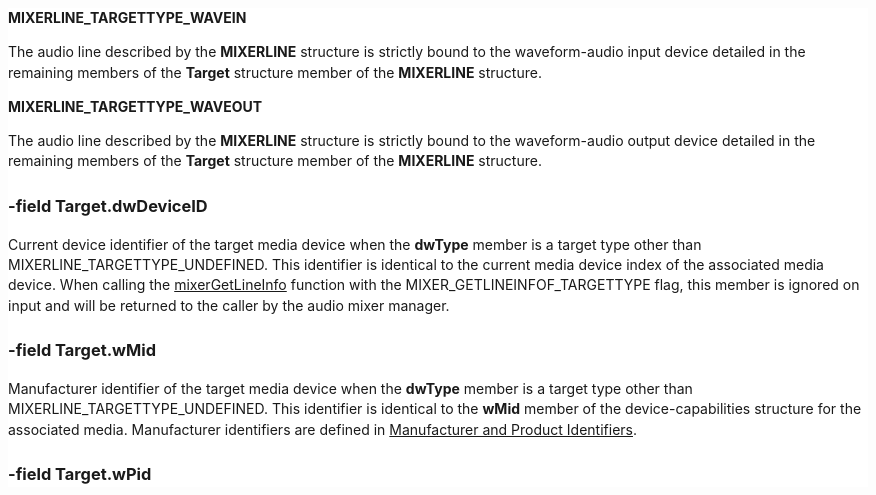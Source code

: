 
</td>
</tr>
<tr>
<td width="40%"><a id="MIXERLINE_TARGETTYPE_WAVEIN"></a><a id="mixerline_targettype_wavein"></a><dl>
<dt><b>MIXERLINE_TARGETTYPE_WAVEIN</b></dt>
</dl>
</td>
<td width="60%">
The audio line described by the <b>MIXERLINE</b> structure is strictly bound to the waveform-audio input device detailed in the remaining members of the <b>Target</b> structure member of the <b>MIXERLINE</b> structure.
                

</td>
</tr>
<tr>
<td width="40%"><a id="MIXERLINE_TARGETTYPE_WAVEOUT"></a><a id="mixerline_targettype_waveout"></a><dl>
<dt><b>MIXERLINE_TARGETTYPE_WAVEOUT</b></dt>
</dl>
</td>
<td width="60%">
The audio line described by the <b>MIXERLINE</b> structure is strictly bound to the waveform-audio output device detailed in the remaining members of the <b>Target</b> structure member of the <b>MIXERLINE</b> structure.
                

</td>
</tr>
</table>
 


### -field Target.dwDeviceID

Current device identifier of the target media device when the <b>dwType</b> member is a target type other than MIXERLINE_TARGETTYPE_UNDEFINED. This identifier is identical to the current media device index of the associated media device. When calling the <a href="https://docs.microsoft.com/previous-versions//dd757303(v=vs.85)">mixerGetLineInfo</a> function with the MIXER_GETLINEINFOF_TARGETTYPE flag, this member is ignored on input and will be returned to the caller by the audio mixer manager.
            


### -field Target.wMid

Manufacturer identifier of the target media device when the <b>dwType</b> member is a target type other than MIXERLINE_TARGETTYPE_UNDEFINED. This identifier is identical to the <b>wMid</b> member of the device-capabilities structure for the associated media. Manufacturer identifiers are defined in <a href="https://docs.microsoft.com/windows/desktop/Multimedia/manufacturer-and-product-identifiers">Manufacturer and Product Identifiers</a>.
            


### -field Target.wPid
